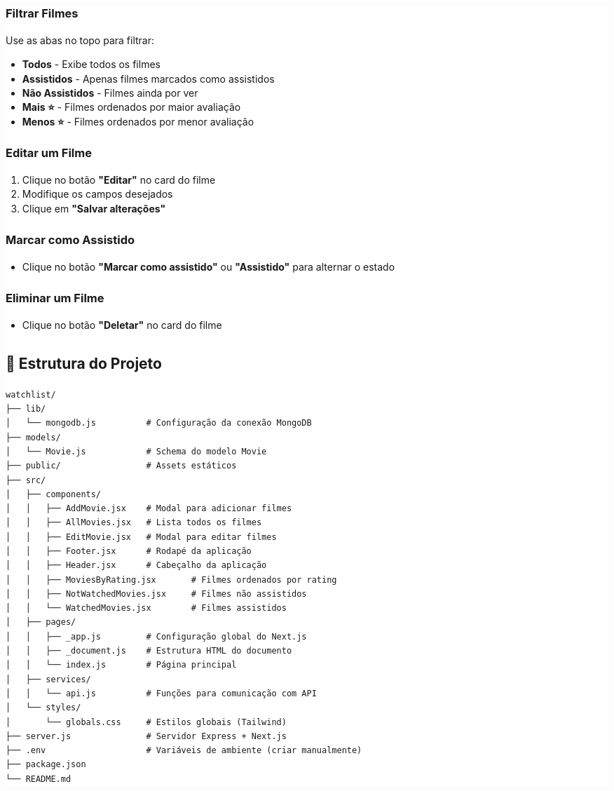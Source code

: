 ### Filtrar Filmes
Use as abas no topo para filtrar:
- **Todos** - Exibe todos os filmes
- **Assistidos** - Apenas filmes marcados como assistidos
- **Não Assistidos** - Filmes ainda por ver
- **Mais ⭐** - Filmes ordenados por maior avaliação
- **Menos ⭐** - Filmes ordenados por menor avaliação

### Editar um Filme
1. Clique no botão **"Editar"** no card do filme
2. Modifique os campos desejados
3. Clique em **"Salvar alterações"**

### Marcar como Assistido
- Clique no botão **"Marcar como assistido"** ou **"Assistido"** para alternar o estado

### Eliminar um Filme
- Clique no botão **"Deletar"** no card do filme

## 📁 Estrutura do Projeto

```
watchlist/
├── lib/
│   └── mongodb.js          # Configuração da conexão MongoDB
├── models/
│   └── Movie.js            # Schema do modelo Movie
├── public/                 # Assets estáticos
├── src/
│   ├── components/
│   │   ├── AddMovie.jsx    # Modal para adicionar filmes
│   │   ├── AllMovies.jsx   # Lista todos os filmes
│   │   ├── EditMovie.jsx   # Modal para editar filmes
│   │   ├── Footer.jsx      # Rodapé da aplicação
│   │   ├── Header.jsx      # Cabeçalho da aplicação
│   │   ├── MoviesByRating.jsx       # Filmes ordenados por rating
│   │   ├── NotWatchedMovies.jsx     # Filmes não assistidos
│   │   └── WatchedMovies.jsx        # Filmes assistidos
│   ├── pages/
│   │   ├── _app.js         # Configuração global do Next.js
│   │   ├── _document.js    # Estrutura HTML do documento
│   │   └── index.js        # Página principal
│   ├── services/
│   │   └── api.js          # Funções para comunicação com API
│   └── styles/
│       └── globals.css     # Estilos globais (Tailwind)
├── server.js               # Servidor Express + Next.js
├── .env                    # Variáveis de ambiente (criar manualmente)
├── package.json
└── README.md
```
